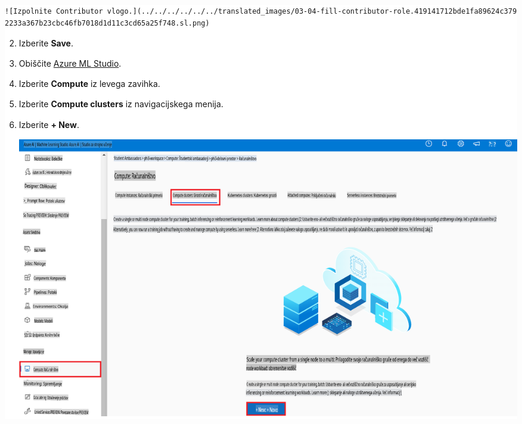     ![Izpolnite Contributor vlogo.](../../../../../../translated_images/03-04-fill-contributor-role.419141712bde1fa89624c3792233a367b23cbc46fb7018d1d11c3cd65a25f748.sl.png)

2. Izberite **Save**.
1. Obiščite [Azure ML Studio](https://ml.azure.com/home?wt.mc_id=studentamb_279723).

1. Izberite **Compute** iz levega zavihka.

1. Izberite **Compute clusters** iz navigacijskega menija.

1. Izberite **+ New**.

    ![Izberite compute.](../../../../../../translated_images/06-01-select-compute.e151458e2884d4877a05acf3553d015cd63c0c6ed056efcfbd425c715692a947.sl.png)
